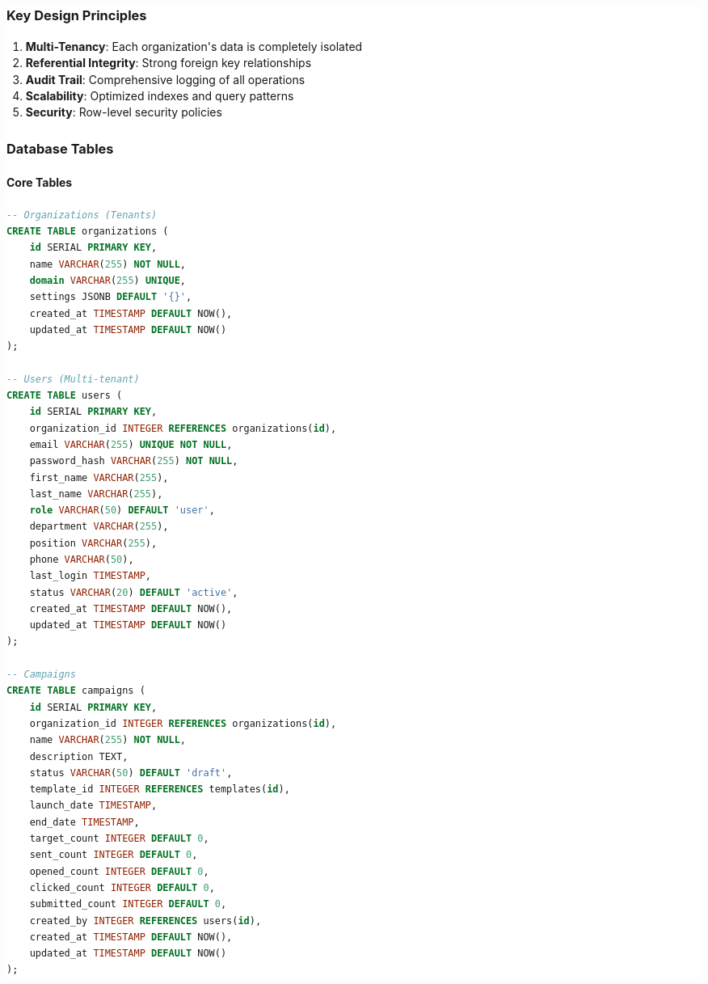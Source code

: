 ### Key Design Principles
1. **Multi-Tenancy**: Each organization's data is completely isolated
2. **Referential Integrity**: Strong foreign key relationships
3. **Audit Trail**: Comprehensive logging of all operations
4. **Scalability**: Optimized indexes and query patterns
5. **Security**: Row-level security policies

### Database Tables

#### Core Tables
```sql
-- Organizations (Tenants)
CREATE TABLE organizations (
    id SERIAL PRIMARY KEY,
    name VARCHAR(255) NOT NULL,
    domain VARCHAR(255) UNIQUE,
    settings JSONB DEFAULT '{}',
    created_at TIMESTAMP DEFAULT NOW(),
    updated_at TIMESTAMP DEFAULT NOW()
);

-- Users (Multi-tenant)
CREATE TABLE users (
    id SERIAL PRIMARY KEY,
    organization_id INTEGER REFERENCES organizations(id),
    email VARCHAR(255) UNIQUE NOT NULL,
    password_hash VARCHAR(255) NOT NULL,
    first_name VARCHAR(255),
    last_name VARCHAR(255),
    role VARCHAR(50) DEFAULT 'user',
    department VARCHAR(255),
    position VARCHAR(255),
    phone VARCHAR(50),
    last_login TIMESTAMP,
    status VARCHAR(20) DEFAULT 'active',
    created_at TIMESTAMP DEFAULT NOW(),
    updated_at TIMESTAMP DEFAULT NOW()
);

-- Campaigns
CREATE TABLE campaigns (
    id SERIAL PRIMARY KEY,
    organization_id INTEGER REFERENCES organizations(id),
    name VARCHAR(255) NOT NULL,
    description TEXT,
    status VARCHAR(50) DEFAULT 'draft',
    template_id INTEGER REFERENCES templates(id),
    launch_date TIMESTAMP,
    end_date TIMESTAMP,
    target_count INTEGER DEFAULT 0,
    sent_count INTEGER DEFAULT 0,
    opened_count INTEGER DEFAULT 0,
    clicked_count INTEGER DEFAULT 0,
    submitted_count INTEGER DEFAULT 0,
    created_by INTEGER REFERENCES users(id),
    created_at TIMESTAMP DEFAULT NOW(),
    updated_at TIMESTAMP DEFAULT NOW()
);
```
